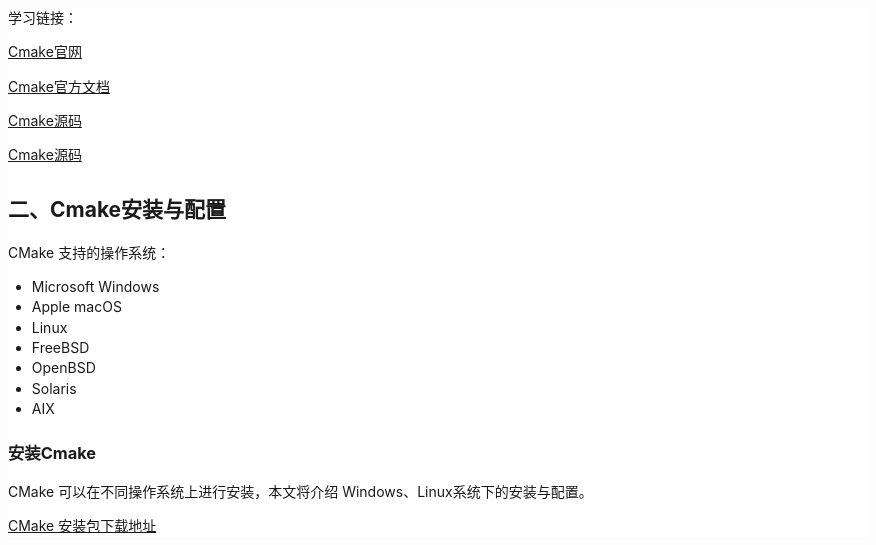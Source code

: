 学习链接：

[Cmake官网](https://cmake.org/)

[Cmake官方文档](https://cmake.org/cmake/help/latest/guide/tutorial/index.html)

[Cmake源码](https://github.com/Kitware/CMake)

[Cmake源码](https://gitlab.kitware.com/cmake/cmakeku)

## 二、Cmake安装与配置

CMake 支持的操作系统：

- Microsoft Windows
- Apple macOS
- Linux
- FreeBSD
- OpenBSD
- Solaris
- AIX

### 安装Cmake

CMake 可以在不同操作系统上进行安装，本文将介绍 Windows、Linux系统下的安装与配置。

[CMake 安装包下载地址](https://cmake.org/download/)
